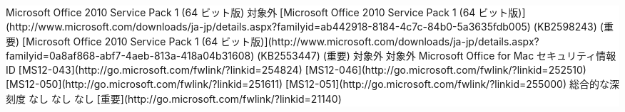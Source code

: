 <tr>
<td style="border:1px solid black;">
Microsoft Office 2010 Service Pack 1 (64 ビット版)
</td>
<td style="border:1px solid black;">
対象外
</td>
<td style="border:1px solid black;">
[Microsoft Office 2010 Service Pack 1 (64 ビット版)](http://www.microsoft.com/downloads/ja-jp/details.aspx?familyid=ab442918-8184-4c7c-84b0-5a3635fdb005)  
(KB2598243)  
(重要)  
[Microsoft Office 2010 Service Pack 1 (64 ビット版)](http://www.microsoft.com/downloads/ja-jp/details.aspx?familyid=0a8af868-abf7-4aeb-813a-418a04b31608)  
(KB2553447)  
(重要)
</td>
<td style="border:1px solid black;">
対象外
</td>
<td style="border:1px solid black;">
対象外
</td>
</tr>
<tr>
<th colspan="5">
Microsoft Office for Mac
</th>
</tr>
<tr class="alternateRow">
<td style="border:1px solid black;">
セキュリティ情報 ID
</td>
<td style="border:1px solid black;">
[MS12-043](http://go.microsoft.com/fwlink/?linkid=254824)
</td>
<td style="border:1px solid black;">
[MS12-046](http://go.microsoft.com/fwlink/?linkid=252510)
</td>
<td style="border:1px solid black;">
[MS12-050](http://go.microsoft.com/fwlink/?linkid=251611)
</td>
<td style="border:1px solid black;">
[MS12-051](http://go.microsoft.com/fwlink/?linkid=255000)
</td>
</tr>
<tr>
<td style="border:1px solid black;">
総合的な深刻度
</td>
<td style="border:1px solid black;">
なし
</td>
<td style="border:1px solid black;">
なし
</td>
<td style="border:1px solid black;">
なし
</td>
<td style="border:1px solid black;">
[重要](http://go.microsoft.com/fwlink/?linkid=21140)
</td>
</tr>
<tr class="alternateRow">